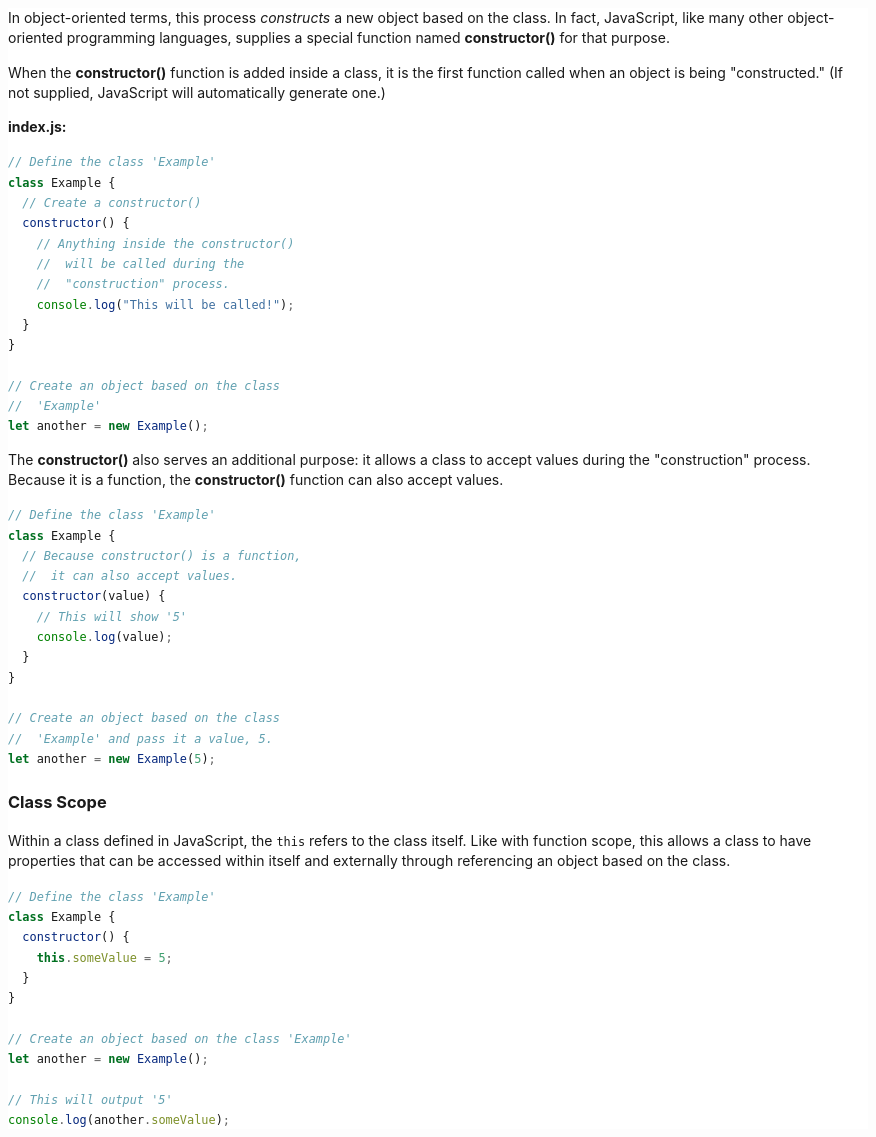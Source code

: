 In object-oriented terms, this process *constructs* a new object based on the class. In fact, JavaScript, like many other object-oriented programming languages, supplies a special function named **constructor()** for that purpose.

When the **constructor()** function is added inside a class, it is the first function called when an object is being "constructed." (If not supplied, JavaScript will automatically generate one.)

**index.js:**

```javascript
// Define the class 'Example'
class Example {
  // Create a constructor()
  constructor() {
    // Anything inside the constructor()
    //  will be called during the
    //  "construction" process.
    console.log("This will be called!");
  }
}

// Create an object based on the class
//  'Example'
let another = new Example();
```

The **constructor()** also serves an additional purpose: it allows a class to accept values during the "construction" process. Because it is a function, the **constructor()** function can also accept values.

```javascript
// Define the class 'Example'
class Example {
  // Because constructor() is a function,
  //  it can also accept values.
  constructor(value) {
    // This will show '5'
    console.log(value);
  }
}

// Create an object based on the class
//  'Example' and pass it a value, 5.
let another = new Example(5);
```

### Class Scope

Within a class defined in JavaScript, the `this` refers to the class itself. Like with function scope, this allows a class to have properties that can be accessed within itself and externally through referencing an object based on the class.

```javascript
// Define the class 'Example'
class Example {
  constructor() {
    this.someValue = 5;
  }
}

// Create an object based on the class 'Example'
let another = new Example();

// This will output '5'
console.log(another.someValue);
```
